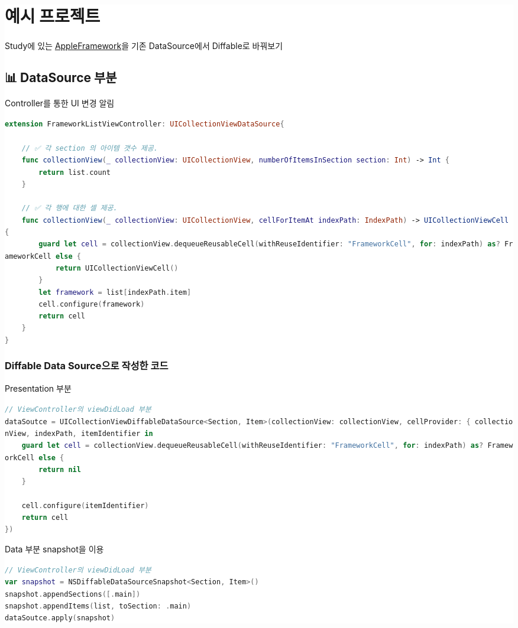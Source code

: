 # 예시 프로젝트
Study에 있는 [AppleFramework](https://github.com/alstjr7437/TIL/blob/main/Swift/Uikit/Study/AppleFramework/AppleFramework.md)을 기존 DataSource에서 Diffable로 바꿔보기

## 📊 DataSource 부분
Controller를 통한 UI 변경 알림
```swift
extension FrameworkListViewController: UICollectionViewDataSource{

    // ✅ 각 section 의 아이템 갯수 제공.
    func collectionView(_ collectionView: UICollectionView, numberOfItemsInSection section: Int) -> Int {
        return list.count
    }
    
    // ✅ 각 행에 대한 셀 제공.
    func collectionView(_ collectionView: UICollectionView, cellForItemAt indexPath: IndexPath) -> UICollectionViewCell {
        guard let cell = collectionView.dequeueReusableCell(withReuseIdentifier: "FrameworkCell", for: indexPath) as? FrameworkCell else {
            return UICollectionViewCell()
        }
        let framework = list[indexPath.item]
        cell.configure(framework)
        return cell
    }
}
```

### Diffable Data Source으로 작성한 코드
Presentation 부분<br>
```swift
// ViewController의 viewDidLoad 부분
dataSoutce = UICollectionViewDiffableDataSource<Section, Item>(collectionView: collectionView, cellProvider: { collectionView, indexPath, itemIdentifier in
    guard let cell = collectionView.dequeueReusableCell(withReuseIdentifier: "FrameworkCell", for: indexPath) as? FrameworkCell else {
        return nil
    }
    
    cell.configure(itemIdentifier)
    return cell
})
```

Data 부분
snapshot을 이용
```swift
// ViewController의 viewDidLoad 부분
var snapshot = NSDiffableDataSourceSnapshot<Section, Item>()
snapshot.appendSections([.main])
snapshot.appendItems(list, toSection: .main)
dataSoutce.apply(snapshot)
```

